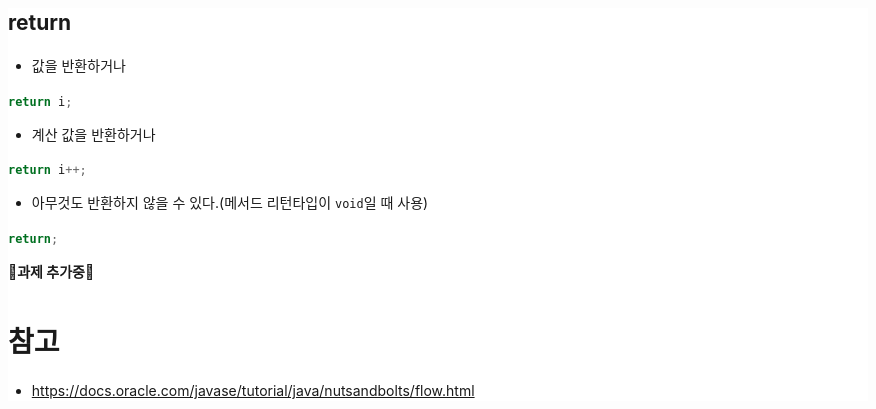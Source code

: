 ## return
- 값을 반환하거나

```java
return i;
```

- 계산 값을 반환하거나

```java
return i++;
```

- 아무것도 반환하지 않을 수 있다.(메서드 리턴타입이 `void`일 때 사용)

```java
return;
```

**🚧과제 추가중🚧**

# 참고
- <https://docs.oracle.com/javase/tutorial/java/nutsandbolts/flow.html>